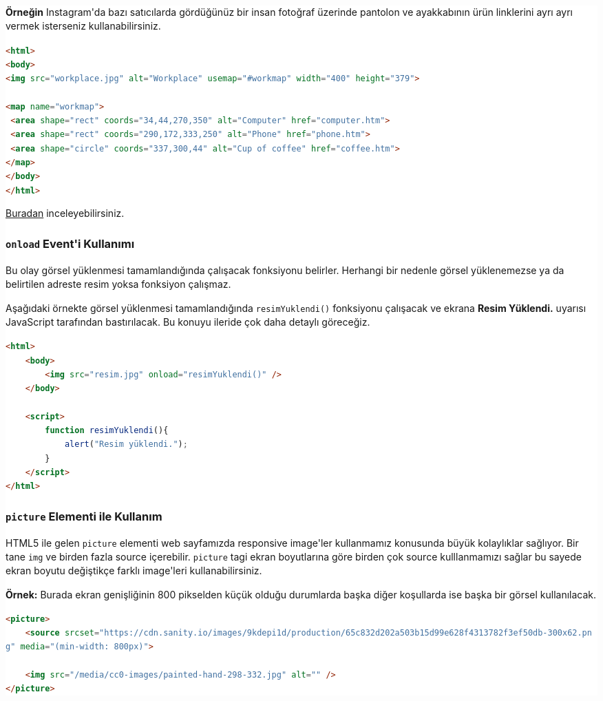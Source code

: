 **Örneğin** Instagram'da bazı satıcılarda gördüğünüz bir insan fotoğraf üzerinde pantolon ve ayakkabının ürün linklerini ayrı ayrı vermek isterseniz kullanabilirsiniz.
```html
<html>
<body>
<img src="workplace.jpg" alt="Workplace" usemap="#workmap" width="400" height="379">

<map name="workmap">
 <area shape="rect" coords="34,44,270,350" alt="Computer" href="computer.htm">
 <area shape="rect" coords="290,172,333,250" alt="Phone" href="phone.htm">
 <area shape="circle" coords="337,300,44" alt="Cup of coffee" href="coffee.htm">
</map>
</body>
</html>
```

[Buradan](https://www.w3schools.com/html/tryit.asp?filename=tryhtml_images_map2) inceleyebilirsiniz.


### `onload` Event'i Kullanımı
Bu olay görsel yüklenmesi tamamlandığında çalışacak fonksiyonu belirler. Herhangi bir nedenle görsel yüklenemezse ya da belirtilen adreste resim yoksa fonksiyon çalışmaz.

Aşağıdaki örnekte görsel yüklenmesi tamamlandığında `resimYuklendi()` fonksiyonu çalışacak ve ekrana **Resim Yüklendi.** uyarısı JavaScript tarafından bastırılacak. Bu konuyu ileride çok daha detaylı göreceğiz.
```html
<html>
    <body>
        <img src="resim.jpg" onload="resimYuklendi()" />
    </body>
    
    <script>
        function resimYuklendi(){
            alert("Resim yüklendi.");
        }
    </script>
</html>
```
### `picture` Elementi ile Kullanım
HTML5 ile gelen `picture` elementi web sayfamızda responsive image'ler kullanmamız konusunda büyük kolaylıklar sağlıyor. Bir tane `img` ve birden fazla source içerebilir. `picture` tagi ekran boyutlarına göre birden çok source kulllanmamızı sağlar bu sayede ekran boyutu değiştikçe farklı image'leri kullanabilirsiniz.

**Örnek:** Burada ekran genişliğinin 800 pikselden küçük olduğu durumlarda başka diğer koşullarda ise başka bir görsel kullanılacak.
```html
<picture>
    <source srcset="https://cdn.sanity.io/images/9kdepi1d/production/65c832d202a503b15d99e628f4313782f3ef50db-300x62.png" media="(min-width: 800px)">
    
    <img src="/media/cc0-images/painted-hand-298-332.jpg" alt="" />
</picture>
```
